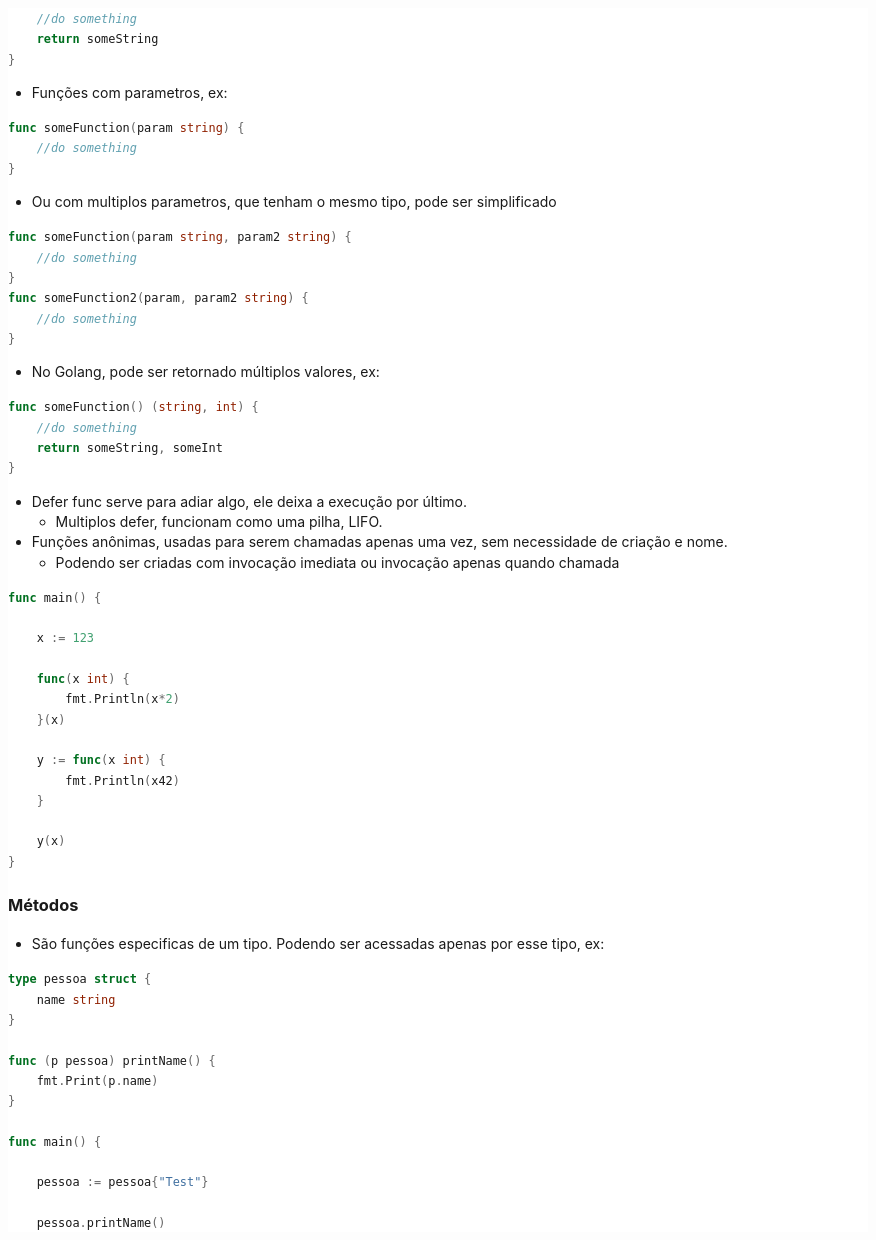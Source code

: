 ```go
    //do something
    return someString
}
```
- Funções com parametros, ex:
```go
func someFunction(param string) {
    //do something
}
```
- Ou com multiplos parametros, que tenham o mesmo tipo, pode ser simplificado
```go
func someFunction(param string, param2 string) {
    //do something
}
func someFunction2(param, param2 string) {
    //do something
}
```
- No Golang, pode ser retornado múltiplos valores, ex:
```go
func someFunction() (string, int) {
    //do something
    return someString, someInt
}
```
- Defer func serve para adiar algo, ele deixa a execução por último.
    * Multiplos defer, funcionam como uma pilha, LIFO.
- Funções anônimas, usadas para serem chamadas apenas uma vez, sem necessidade de criação e nome.
    * Podendo ser criadas com invocação imediata ou invocação apenas quando chamada
```go
func main() {

    x := 123

    func(x int) {
        fmt.Println(x*2)
    }(x)

    y := func(x int) {
        fmt.Println(x42)
    }
    
    y(x)
}
```

### Métodos
- São funções especificas de um tipo. Podendo ser acessadas apenas por esse tipo, ex:
```go
type pessoa struct {
	name string
}

func (p pessoa) printName() {
	fmt.Print(p.name)
}

func main() {

	pessoa := pessoa{"Test"}

	pessoa.printName()

```